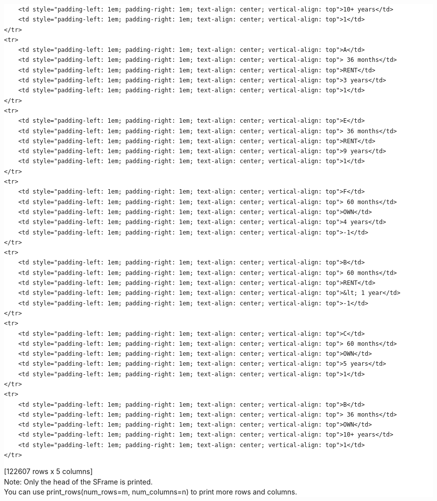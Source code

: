         <td style="padding-left: 1em; padding-right: 1em; text-align: center; vertical-align: top">10+ years</td>
        <td style="padding-left: 1em; padding-right: 1em; text-align: center; vertical-align: top">1</td>
    </tr>
    <tr>
        <td style="padding-left: 1em; padding-right: 1em; text-align: center; vertical-align: top">A</td>
        <td style="padding-left: 1em; padding-right: 1em; text-align: center; vertical-align: top"> 36 months</td>
        <td style="padding-left: 1em; padding-right: 1em; text-align: center; vertical-align: top">RENT</td>
        <td style="padding-left: 1em; padding-right: 1em; text-align: center; vertical-align: top">3 years</td>
        <td style="padding-left: 1em; padding-right: 1em; text-align: center; vertical-align: top">1</td>
    </tr>
    <tr>
        <td style="padding-left: 1em; padding-right: 1em; text-align: center; vertical-align: top">E</td>
        <td style="padding-left: 1em; padding-right: 1em; text-align: center; vertical-align: top"> 36 months</td>
        <td style="padding-left: 1em; padding-right: 1em; text-align: center; vertical-align: top">RENT</td>
        <td style="padding-left: 1em; padding-right: 1em; text-align: center; vertical-align: top">9 years</td>
        <td style="padding-left: 1em; padding-right: 1em; text-align: center; vertical-align: top">1</td>
    </tr>
    <tr>
        <td style="padding-left: 1em; padding-right: 1em; text-align: center; vertical-align: top">F</td>
        <td style="padding-left: 1em; padding-right: 1em; text-align: center; vertical-align: top"> 60 months</td>
        <td style="padding-left: 1em; padding-right: 1em; text-align: center; vertical-align: top">OWN</td>
        <td style="padding-left: 1em; padding-right: 1em; text-align: center; vertical-align: top">4 years</td>
        <td style="padding-left: 1em; padding-right: 1em; text-align: center; vertical-align: top">-1</td>
    </tr>
    <tr>
        <td style="padding-left: 1em; padding-right: 1em; text-align: center; vertical-align: top">B</td>
        <td style="padding-left: 1em; padding-right: 1em; text-align: center; vertical-align: top"> 60 months</td>
        <td style="padding-left: 1em; padding-right: 1em; text-align: center; vertical-align: top">RENT</td>
        <td style="padding-left: 1em; padding-right: 1em; text-align: center; vertical-align: top">&lt; 1 year</td>
        <td style="padding-left: 1em; padding-right: 1em; text-align: center; vertical-align: top">-1</td>
    </tr>
    <tr>
        <td style="padding-left: 1em; padding-right: 1em; text-align: center; vertical-align: top">C</td>
        <td style="padding-left: 1em; padding-right: 1em; text-align: center; vertical-align: top"> 60 months</td>
        <td style="padding-left: 1em; padding-right: 1em; text-align: center; vertical-align: top">OWN</td>
        <td style="padding-left: 1em; padding-right: 1em; text-align: center; vertical-align: top">5 years</td>
        <td style="padding-left: 1em; padding-right: 1em; text-align: center; vertical-align: top">1</td>
    </tr>
    <tr>
        <td style="padding-left: 1em; padding-right: 1em; text-align: center; vertical-align: top">B</td>
        <td style="padding-left: 1em; padding-right: 1em; text-align: center; vertical-align: top"> 36 months</td>
        <td style="padding-left: 1em; padding-right: 1em; text-align: center; vertical-align: top">OWN</td>
        <td style="padding-left: 1em; padding-right: 1em; text-align: center; vertical-align: top">10+ years</td>
        <td style="padding-left: 1em; padding-right: 1em; text-align: center; vertical-align: top">1</td>
    </tr>
</table>
[122607 rows x 5 columns]<br/>Note: Only the head of the SFrame is printed.<br/>You can use print_rows(num_rows=m, num_columns=n) to print more rows and columns.